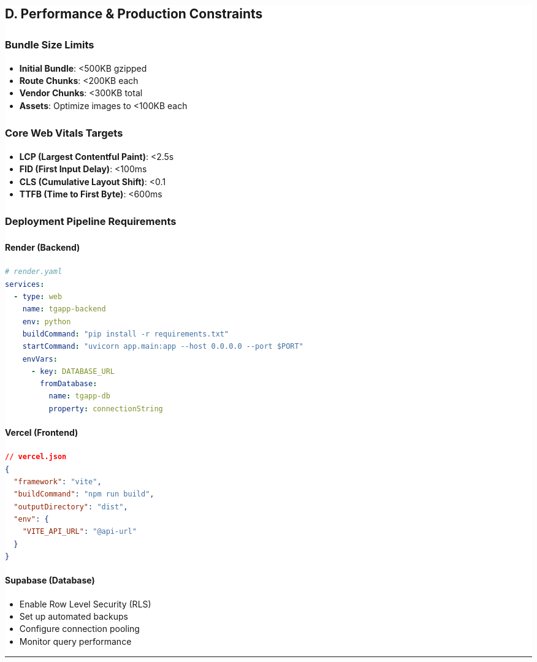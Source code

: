 
## D. Performance & Production Constraints

### Bundle Size Limits
- **Initial Bundle**: <500KB gzipped
- **Route Chunks**: <200KB each
- **Vendor Chunks**: <300KB total
- **Assets**: Optimize images to <100KB each

### Core Web Vitals Targets
- **LCP (Largest Contentful Paint)**: <2.5s
- **FID (First Input Delay)**: <100ms
- **CLS (Cumulative Layout Shift)**: <0.1
- **TTFB (Time to First Byte)**: <600ms

### Deployment Pipeline Requirements

#### Render (Backend)
```yaml
# render.yaml
services:
  - type: web
    name: tgapp-backend
    env: python
    buildCommand: "pip install -r requirements.txt"
    startCommand: "uvicorn app.main:app --host 0.0.0.0 --port $PORT"
    envVars:
      - key: DATABASE_URL
        fromDatabase:
          name: tgapp-db
          property: connectionString
```

#### Vercel (Frontend)
```json
// vercel.json
{
  "framework": "vite",
  "buildCommand": "npm run build",
  "outputDirectory": "dist",
  "env": {
    "VITE_API_URL": "@api-url"
  }
}
```

#### Supabase (Database)
- Enable Row Level Security (RLS)
- Set up automated backups
- Configure connection pooling
- Monitor query performance

---